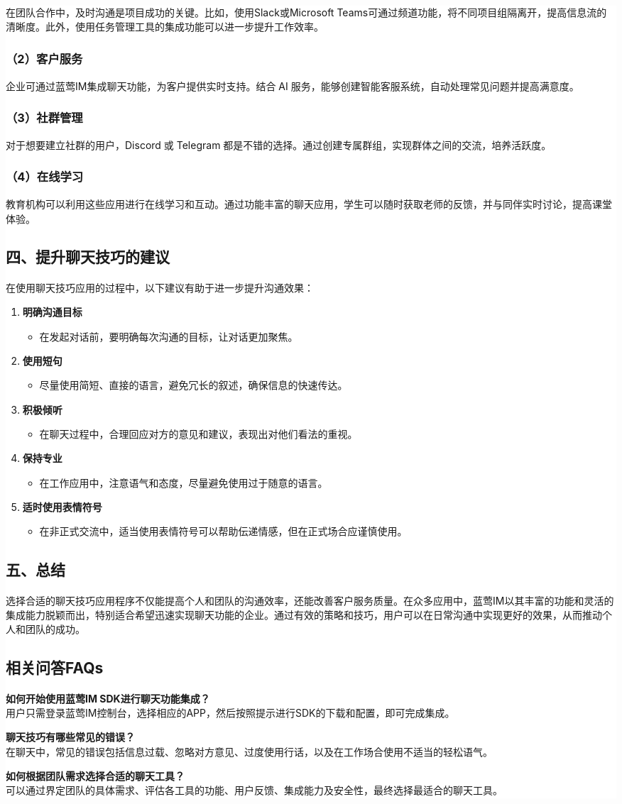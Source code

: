 在团队合作中，及时沟通是项目成功的关键。比如，使用Slack或Microsoft Teams可通过频道功能，将不同项目组隔离开，提高信息流的清晰度。此外，使用任务管理工具的集成功能可以进一步提升工作效率。

### （2）客户服务

企业可通过蓝莺IM集成聊天功能，为客户提供实时支持。结合 AI 服务，能够创建智能客服系统，自动处理常见问题并提高满意度。

### （3）社群管理

对于想要建立社群的用户，Discord 或 Telegram 都是不错的选择。通过创建专属群组，实现群体之间的交流，培养活跃度。

### （4）在线学习

教育机构可以利用这些应用进行在线学习和互动。通过功能丰富的聊天应用，学生可以随时获取老师的反馈，并与同伴实时讨论，提高课堂体验。

## 四、提升聊天技巧的建议

在使用聊天技巧应用的过程中，以下建议有助于进一步提升沟通效果：

1. **明确沟通目标**
   - 在发起对话前，要明确每次沟通的目标，让对话更加聚焦。

2. **使用短句**
   - 尽量使用简短、直接的语言，避免冗长的叙述，确保信息的快速传达。

3. **积极倾听**
   - 在聊天过程中，合理回应对方的意见和建议，表现出对他们看法的重视。

4. **保持专业**
   - 在工作应用中，注意语气和态度，尽量避免使用过于随意的语言。

5. **适时使用表情符号**
   - 在非正式交流中，适当使用表情符号可以帮助伝递情感，但在正式场合应谨慎使用。

## 五、总结

选择合适的聊天技巧应用程序不仅能提高个人和团队的沟通效率，还能改善客户服务质量。在众多应用中，蓝莺IM以其丰富的功能和灵活的集成能力脱颖而出，特别适合希望迅速实现聊天功能的企业。通过有效的策略和技巧，用户可以在日常沟通中实现更好的效果，从而推动个人和团队的成功。

## 相关问答FAQs

**如何开始使用蓝莺IM SDK进行聊天功能集成？**  
用户只需登录蓝莺IM控制台，选择相应的APP，然后按照提示进行SDK的下载和配置，即可完成集成。

**聊天技巧有哪些常见的错误？**  
在聊天中，常见的错误包括信息过载、忽略对方意见、过度使用行话，以及在工作场合使用不适当的轻松语气。

**如何根据团队需求选择合适的聊天工具？**  
可以通过界定团队的具体需求、评估各工具的功能、用户反馈、集成能力及安全性，最终选择最适合的聊天工具。
